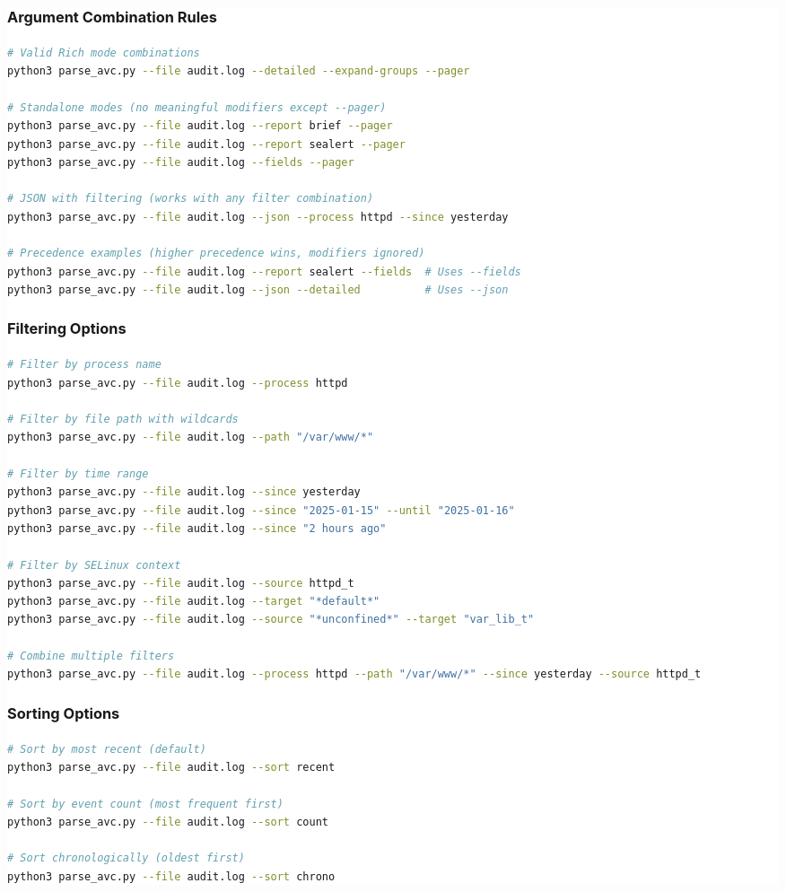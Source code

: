 ### Argument Combination Rules
```bash
# Valid Rich mode combinations
python3 parse_avc.py --file audit.log --detailed --expand-groups --pager

# Standalone modes (no meaningful modifiers except --pager)
python3 parse_avc.py --file audit.log --report brief --pager
python3 parse_avc.py --file audit.log --report sealert --pager
python3 parse_avc.py --file audit.log --fields --pager

# JSON with filtering (works with any filter combination)
python3 parse_avc.py --file audit.log --json --process httpd --since yesterday

# Precedence examples (higher precedence wins, modifiers ignored)
python3 parse_avc.py --file audit.log --report sealert --fields  # Uses --fields
python3 parse_avc.py --file audit.log --json --detailed          # Uses --json
```

### Filtering Options
```bash
# Filter by process name
python3 parse_avc.py --file audit.log --process httpd

# Filter by file path with wildcards
python3 parse_avc.py --file audit.log --path "/var/www/*"

# Filter by time range
python3 parse_avc.py --file audit.log --since yesterday
python3 parse_avc.py --file audit.log --since "2025-01-15" --until "2025-01-16"
python3 parse_avc.py --file audit.log --since "2 hours ago"

# Filter by SELinux context
python3 parse_avc.py --file audit.log --source httpd_t
python3 parse_avc.py --file audit.log --target "*default*"
python3 parse_avc.py --file audit.log --source "*unconfined*" --target "var_lib_t"

# Combine multiple filters
python3 parse_avc.py --file audit.log --process httpd --path "/var/www/*" --since yesterday --source httpd_t
```

### Sorting Options
```bash
# Sort by most recent (default)
python3 parse_avc.py --file audit.log --sort recent

# Sort by event count (most frequent first)
python3 parse_avc.py --file audit.log --sort count

# Sort chronologically (oldest first)
python3 parse_avc.py --file audit.log --sort chrono
```
